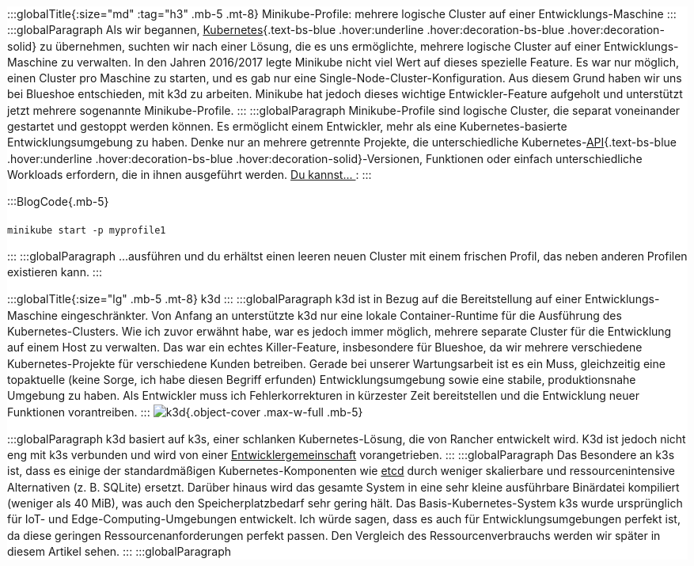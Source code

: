 :::globalTitle{:size="md" :tag="h3" .mb-5 .mt-8}
Minikube-Profile: mehrere logische Cluster auf einer Entwicklungs-Maschine
:::
:::globalParagraph
Als wir begannen, [Kubernetes](/blog/kubernetes-development/){.text-bs-blue .hover:underline .hover:decoration-bs-blue .hover:decoration-solid} zu übernehmen, suchten wir nach einer Lösung, die es uns ermöglichte, mehrere logische Cluster auf einer Entwicklungs-Maschine zu verwalten. In den Jahren 2016/2017 legte Minikube nicht viel Wert auf dieses spezielle Feature. Es war nur möglich, einen Cluster pro Maschine zu starten, und es gab nur eine Single-Node-Cluster-Konfiguration. Aus diesem Grund haben wir uns bei Blueshoe entschieden, mit k3d zu arbeiten. Minikube hat jedoch dieses wichtige Entwickler-Feature aufgeholt und unterstützt jetzt mehrere sogenannte Minikube-Profile.
:::
:::globalParagraph
Minikube-Profile sind logische Cluster, die separat voneinander gestartet und gestoppt werden können. Es ermöglicht einem Entwickler, mehr als eine Kubernetes-basierte Entwicklungsumgebung zu haben. Denke nur an mehrere getrennte Projekte, die unterschiedliche Kubernetes-[API](/leistungen/api-entwicklung/){.text-bs-blue .hover:underline .hover:decoration-bs-blue .hover:decoration-solid}-Versionen, Funktionen oder einfach unterschiedliche Workloads erfordern, die in ihnen ausgeführt werden. <a href="https://minikube.sigs.k8s.io/docs/commands/start/" class="text-bs-blue hover:underline hover:decoration-bs-blue hover:decoration-solid" target="_blank">Du kannst... </a>:
:::

:::BlogCode{.mb-5}
```
minikube start -p myprofile1
```
:::
:::globalParagraph
...ausführen und du erhältst einen leeren neuen Cluster mit einem frischen Profil, das neben anderen Profilen existieren kann.
:::

:::globalTitle{:size="lg" .mb-5 .mt-8}
k3d
:::
:::globalParagraph
k3d ist in Bezug auf die Bereitstellung auf einer Entwicklungs-Maschine eingeschränkter. Von Anfang an unterstützte k3d nur eine lokale Container-Runtime für die Ausführung des Kubernetes-Clusters. Wie ich zuvor erwähnt habe, war es jedoch immer möglich, mehrere separate Cluster für die Entwicklung auf einem Host zu verwalten. Das war ein echtes Killer-Feature, insbesondere für Blueshoe, da wir mehrere verschiedene Kubernetes-Projekte für verschiedene Kunden betreiben. Gerade bei unserer Wartungsarbeit ist es ein Muss, gleichzeitig eine topaktuelle (keine Sorge, ich habe diesen Begriff erfunden) Entwicklungsumgebung sowie eine stabile, produktionsnahe Umgebung zu haben. Als Entwickler muss ich Fehlerkorrekturen in kürzester Zeit bereitstellen und die Entwicklung neuer Funktionen vorantreiben.
:::
![k3d](/img/blogs/minikube-vs-k3d-vs-kind-vs-getdeck-beiboot-2.jpg){.object-cover .max-w-full .mb-5}

:::globalParagraph
k3d basiert auf k3s, einer schlanken Kubernetes-Lösung, die von Rancher entwickelt wird. K3d ist jedoch nicht eng mit k3s verbunden und wird von einer <a href="https://k3d.io/v5.4.7/#what-is-k3d" class="text-bs-blue hover:underline hover:decoration-bs-blue hover:decoration-solid" target="_blank">Entwicklergemeinschaft</a> vorangetrieben.
:::
:::globalParagraph
Das Besondere an k3s ist, dass es einige der standardmäßigen Kubernetes-Komponenten wie <a href="https://etcd.io/" class="text-bs-blue hover:underline hover:decoration-bs-blue hover:decoration-solid" target="_blank">etcd</a> durch weniger skalierbare und ressourcenintensive Alternativen (z. B. SQLite) ersetzt. Darüber hinaus wird das gesamte System in eine sehr kleine ausführbare Binärdatei kompiliert (weniger als 40 MiB), was auch den Speicherplatzbedarf sehr gering hält. Das Basis-Kubernetes-System k3s wurde ursprünglich für IoT- und Edge-Computing-Umgebungen entwickelt. Ich würde sagen, dass es auch für Entwicklungsumgebungen perfekt ist, da diese geringen Ressourcenanforderungen perfekt passen. Den Vergleich des Ressourcenverbrauchs werden wir später in diesem Artikel sehen.
:::
:::globalParagraph